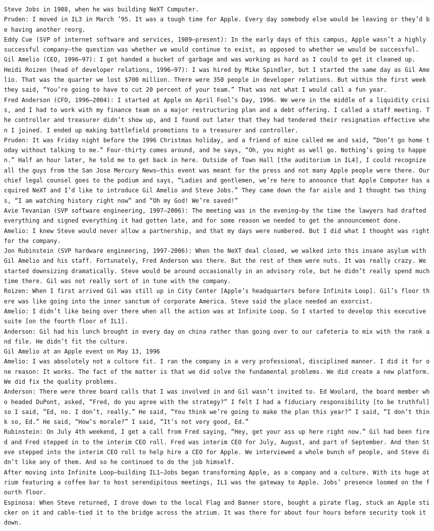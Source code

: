     Steve Jobs in 1988, when he was building NeXT Computer.  
    Pruden: I moved in IL3 in March ’95. It was a tough time for Apple. Every day somebody else would be leaving or they’d be having another reorg.  
    Eddy Cue (SVP of internet software and services, 1989–present): In the early days of this campus, Apple wasn’t a highly successful company—the question was whether we would continue to exist, as opposed to whether we would be successful.  
    Gil Amelio (CEO, 1996–97): I got handed a bucket of garbage and was working as hard as I could to get it cleaned up.  
    Heidi Roizen (head of developer relations, 1996–97): I was hired by Mike Spindler, but I started the same day as Gil Amelio. That was the quarter we lost $700 million. There were 350 people in developer relations. But within the first week they said, “You’re going to have to cut 20 percent of your team.” That was not what I would call a fun year.  
    Fred Anderson (CFO, 1996–2004): I started at Apple on April Fool’s Day, 1996. We were in the middle of a liquidity crisis, and I had to work with my finance team on a major restructuring plan and a debt offering. I called a staff meeting. The controller and treasurer didn’t show up, and I found out later that they had tendered their resignation effective when I joined. I ended up making battlefield promotions to a treasurer and controller.  
    Pruden: It was Friday night before the 1996 Christmas holiday, and a friend of mine called me and said, “Don’t go home today without talking to me.” Four-thirty comes around, and he says, “Oh, you might as well go. Nothing’s going to happen.” Half an hour later, he told me to get back in here. Outside of Town Hall [the auditorium in IL4], I could recognize all the guys from the San Jose Mercury News—this event was meant for the press and not many Apple people were there. Our chief legal counsel goes to the podium and says, “Ladies and gentlemen, we’re here to announce that Apple Computer has acquired NeXT and I’d like to introduce Gil Amelio and Steve Jobs.” They came down the far aisle and I thought two things, “I am watching history right now” and “Oh my God! We’re saved!”  
    Avie Tevanian (SVP software engineering, 1997–2006): The meeting was in the evening—by the time the lawyers had drafted everything and signed everything it had gotten late, and for some reason we needed to get the announcement done.  
    Amelio: I knew Steve would never allow a partnership, and that my days were numbered. But I did what I thought was right for the company.  
    Jon Rubinstein (SVP hardware engineering, 1997-2006): When the NeXT deal closed, we walked into this insane asylum with Gil Amelio and his staff. Fortunately, Fred Anderson was there. But the rest of them were nuts. It was really crazy. We started downsizing dramatically. Steve would be around occasionally in an advisory role, but he didn’t really spend much time there. Gil was not really sort of in tune with the company.  
    Roizen: When I first arrived Gil was still up in City Center [Apple’s headquarters before Infinite Loop]. Gil’s floor there was like going into the inner sanctum of corporate America. Steve said the place needed an exorcist.  
    Amelio: I didn’t like being over there when all the action was at Infinite Loop. So I started to develop this executive suite [on the fourth floor of IL1].  
    Anderson: Gil had his lunch brought in every day on china rather than going over to our cafeteria to mix with the rank and file. He didn’t fit the culture.  
    Gil Amelio at an Apple event on May 13, 1996  
    Amelio: I was absolutely not a culture fit. I ran the company in a very professional, disciplined manner. I did it for one reason: It works. The fact of the matter is that we did solve the fundamental problems. We did create a new platform. We did fix the quality problems.  
    Anderson: There were three board calls that I was involved in and Gil wasn’t invited to. Ed Woolard, the board member who headed DuPont, asked, “Fred, do you agree with the strategy?” I felt I had a fiduciary responsibility [to be truthful] so I said, “Ed, no. I don’t, really.” He said, “You think we’re going to make the plan this year?” I said, “I don’t think so, Ed.” He said, “How’s morale?” I said, “It’s not very good, Ed.”  
    Rubinstein: On July 4th weekend, I get a call from Fred saying, “Hey, get your ass up here right now.” Gil had been fired and Fred stepped in to the interim CEO roll. Fred was interim CEO for July, August, and part of September. And then Steve stepped into the interim CEO roll to help hire a CEO for Apple. We interviewed a whole bunch of people, and Steve didn’t like any of them. And so he continued to do the job himself.  
    After moving into Infinite Loop—building IL1—Jobs began transforming Apple, as a company and a culture. With its huge atrium featuring a coffee bar to host serendipitous meetings, IL1 was the gateway to Apple. Jobs’ presence loomed on the fourth floor.  
    Espinosa: When Steve returned, I drove down to the local Flag and Banner store, bought a pirate flag, stuck an Apple sticker on it and cable-tied it to the bridge across the atrium. It was there for about four hours before security took it down.  